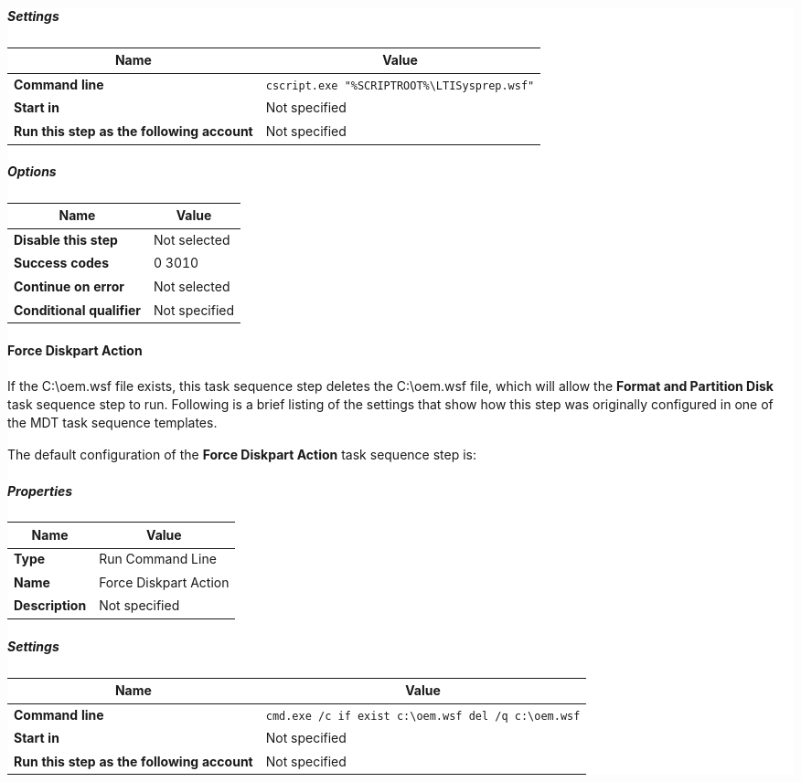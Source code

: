 ##### Settings  

|**Name**|**Value**|  
|-|-|  
|**Command line**|`cscript.exe "%SCRIPTROOT%\LTISysprep.wsf"`|  
|**Start in**|Not specified|  
|**Run this step as the following account**|Not specified|  

##### Options  

|**Name**|**Value**|  
|-|-|  
|**Disable this step**|Not selected|  
|**Success codes**|0 3010|  
|**Continue on error**|Not selected|  
|**Conditional qualifier**|Not specified|  

#### Force Diskpart Action  
 If the C:\\oem.wsf file exists, this task sequence step deletes the C:\\oem.wsf file, which will allow the **Format and Partition Disk** task sequence step to run. Following is a brief listing of the settings that show how this step was originally configured in one of the MDT task sequence templates.  

 The default configuration of the **Force Diskpart Action** task sequence step is:  

##### Properties  

|**Name**|**Value**|  
|-|-|  
|**Type**|Run Command Line|  
|**Name**|Force Diskpart Action|  
|**Description**|Not specified|  

##### Settings  

|**Name**|**Value**|  
|-|-|  
|**Command line**|`cmd.exe /c if exist c:\oem.wsf del /q c:\oem.wsf`|  
|**Start in**|Not specified|  
|**Run this step as the following account**|Not specified|  
